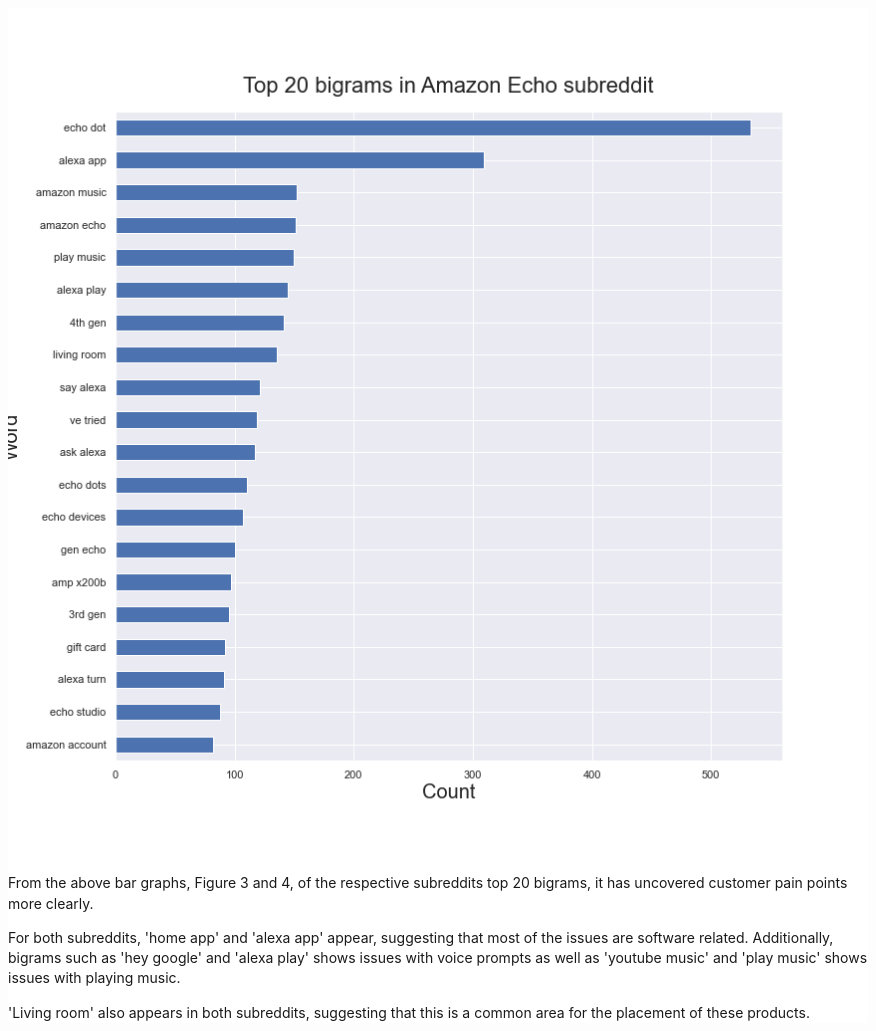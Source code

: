 ![test](images/top-20-bigrams-amazon.png)
From the above bar graphs, Figure 3 and 4, of the respective subreddits top 20 bigrams, it has uncovered customer pain points more clearly. 

For both subreddits, 'home app' and 'alexa app' appear, suggesting that most of the issues are software related. Additionally, bigrams such as 'hey google' and 'alexa play' shows issues with voice prompts as well as 'youtube music' and 'play music' shows issues with playing music. 

'Living room' also appears in both subreddits, suggesting that this is a common area for the placement of these products.
